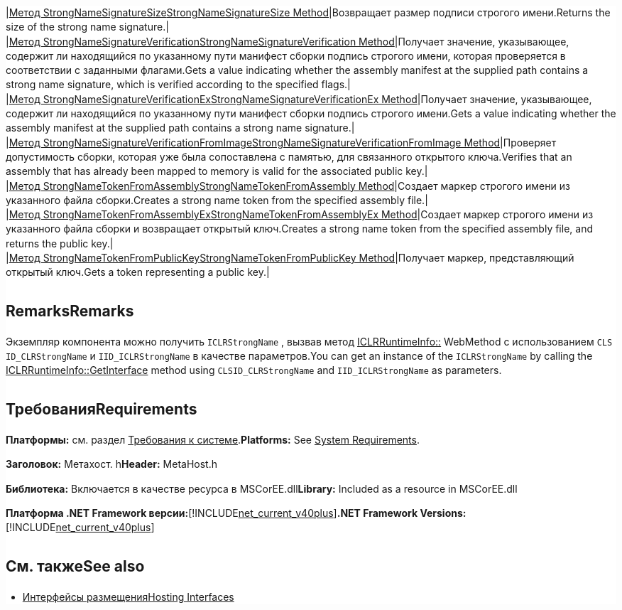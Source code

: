 |[<span data-ttu-id="de7a3-145">Метод StrongNameSignatureSize</span><span class="sxs-lookup"><span data-stu-id="de7a3-145">StrongNameSignatureSize Method</span></span>](iclrstrongname-strongnamesignaturesize-method.md)|<span data-ttu-id="de7a3-146">Возвращает размер подписи строгого имени.</span><span class="sxs-lookup"><span data-stu-id="de7a3-146">Returns the size of the strong name signature.</span></span>|  
|[<span data-ttu-id="de7a3-147">Метод StrongNameSignatureVerification</span><span class="sxs-lookup"><span data-stu-id="de7a3-147">StrongNameSignatureVerification Method</span></span>](iclrstrongname-strongnamesignatureverification-method.md)|<span data-ttu-id="de7a3-148">Получает значение, указывающее, содержит ли находящийся по указанному пути манифест сборки подпись строгого имени, которая проверяется в соответствии с заданными флагами.</span><span class="sxs-lookup"><span data-stu-id="de7a3-148">Gets a value indicating whether the assembly manifest at the supplied path contains a strong name signature, which is verified according to the specified flags.</span></span>|  
|[<span data-ttu-id="de7a3-149">Метод StrongNameSignatureVerificationEx</span><span class="sxs-lookup"><span data-stu-id="de7a3-149">StrongNameSignatureVerificationEx Method</span></span>](iclrstrongname-strongnamesignatureverificationex-method.md)|<span data-ttu-id="de7a3-150">Получает значение, указывающее, содержит ли находящийся по указанному пути манифест сборки подпись строгого имени.</span><span class="sxs-lookup"><span data-stu-id="de7a3-150">Gets a value indicating whether the assembly manifest at the supplied path contains a strong name signature.</span></span>|  
|[<span data-ttu-id="de7a3-151">Метод StrongNameSignatureVerificationFromImage</span><span class="sxs-lookup"><span data-stu-id="de7a3-151">StrongNameSignatureVerificationFromImage Method</span></span>](iclrstrongname-strongnamesignatureverificationfromimage-method.md)|<span data-ttu-id="de7a3-152">Проверяет допустимость сборки, которая уже была сопоставлена с памятью, для связанного открытого ключа.</span><span class="sxs-lookup"><span data-stu-id="de7a3-152">Verifies that an assembly that has already been mapped to memory is valid for the associated public key.</span></span>|  
|[<span data-ttu-id="de7a3-153">Метод StrongNameTokenFromAssembly</span><span class="sxs-lookup"><span data-stu-id="de7a3-153">StrongNameTokenFromAssembly Method</span></span>](iclrstrongname-strongnametokenfromassembly-method.md)|<span data-ttu-id="de7a3-154">Создает маркер строгого имени из указанного файла сборки.</span><span class="sxs-lookup"><span data-stu-id="de7a3-154">Creates a strong name token from the specified assembly file.</span></span>|  
|[<span data-ttu-id="de7a3-155">Метод StrongNameTokenFromAssemblyEx</span><span class="sxs-lookup"><span data-stu-id="de7a3-155">StrongNameTokenFromAssemblyEx Method</span></span>](iclrstrongname-strongnametokenfromassemblyex-method.md)|<span data-ttu-id="de7a3-156">Создает маркер строгого имени из указанного файла сборки и возвращает открытый ключ.</span><span class="sxs-lookup"><span data-stu-id="de7a3-156">Creates a strong name token from the specified assembly file, and returns the public key.</span></span>|  
|[<span data-ttu-id="de7a3-157">Метод StrongNameTokenFromPublicKey</span><span class="sxs-lookup"><span data-stu-id="de7a3-157">StrongNameTokenFromPublicKey Method</span></span>](iclrstrongname-strongnametokenfrompublickey-method.md)|<span data-ttu-id="de7a3-158">Получает маркер, представляющий открытый ключ.</span><span class="sxs-lookup"><span data-stu-id="de7a3-158">Gets a token representing a public key.</span></span>|  
  
## <a name="remarks"></a><span data-ttu-id="de7a3-159">Remarks</span><span class="sxs-lookup"><span data-stu-id="de7a3-159">Remarks</span></span>  

 <span data-ttu-id="de7a3-160">Экземпляр компонента можно получить `ICLRStrongName` , вызвав метод [ICLRRuntimeInfo::](iclrruntimeinfo-getinterface-method.md) WebMethod с использованием `CLSID_CLRStrongName` и `IID_ICLRStrongName` в качестве параметров.</span><span class="sxs-lookup"><span data-stu-id="de7a3-160">You can get an instance of the `ICLRStrongName` by calling the [ICLRRuntimeInfo::GetInterface](iclrruntimeinfo-getinterface-method.md) method using `CLSID_CLRStrongName` and `IID_ICLRStrongName` as parameters.</span></span>  
  
## <a name="requirements"></a><span data-ttu-id="de7a3-161">Требования</span><span class="sxs-lookup"><span data-stu-id="de7a3-161">Requirements</span></span>  

 <span data-ttu-id="de7a3-162">**Платформы:** см. раздел [Требования к системе](../../get-started/system-requirements.md).</span><span class="sxs-lookup"><span data-stu-id="de7a3-162">**Platforms:** See [System Requirements](../../get-started/system-requirements.md).</span></span>  
  
 <span data-ttu-id="de7a3-163">**Заголовок:** Метахост. h</span><span class="sxs-lookup"><span data-stu-id="de7a3-163">**Header:** MetaHost.h</span></span>  
  
 <span data-ttu-id="de7a3-164">**Библиотека:** Включается в качестве ресурса в MSCorEE.dll</span><span class="sxs-lookup"><span data-stu-id="de7a3-164">**Library:** Included as a resource in MSCorEE.dll</span></span>  
  
 <span data-ttu-id="de7a3-165">**Платформа .NET Framework версии:**[!INCLUDE[net_current_v40plus](../../../../includes/net-current-v40plus-md.md)]</span><span class="sxs-lookup"><span data-stu-id="de7a3-165">**.NET Framework Versions:** [!INCLUDE[net_current_v40plus](../../../../includes/net-current-v40plus-md.md)]</span></span>  
  
## <a name="see-also"></a><span data-ttu-id="de7a3-166">См. также</span><span class="sxs-lookup"><span data-stu-id="de7a3-166">See also</span></span>

- [<span data-ttu-id="de7a3-167">Интерфейсы размещения</span><span class="sxs-lookup"><span data-stu-id="de7a3-167">Hosting Interfaces</span></span>](hosting-interfaces.md)
